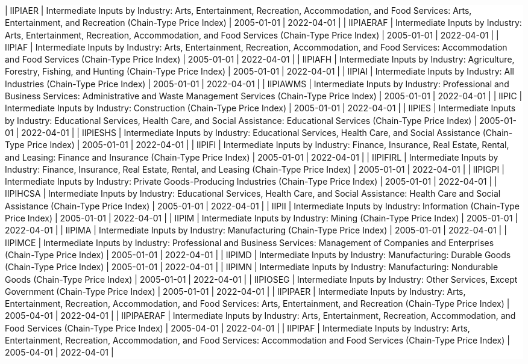 | IIPIAER            | Intermediate Inputs by Industry: Arts, Entertainment, Recreation, Accommodation, and Food Services: Arts, Entertainment, and Recreation (Chain-Type Price Index)                          | 2005-01-01          | 2022-04-01        |
| IIPIAERAF          | Intermediate Inputs by Industry: Arts, Entertainment, Recreation, Accommodation, and Food Services (Chain-Type Price Index)                                                               | 2005-01-01          | 2022-04-01        |
| IIPIAF             | Intermediate Inputs by Industry: Arts, Entertainment, Recreation, Accommodation, and Food Services: Accommodation and Food Services (Chain-Type Price Index)                              | 2005-01-01          | 2022-04-01        |
| IIPIAFH            | Intermediate Inputs by Industry: Agriculture, Forestry, Fishing, and Hunting (Chain-Type Price Index)                                                                                     | 2005-01-01          | 2022-04-01        |
| IIPIAI             | Intermediate Inputs by Industry: All Industries (Chain-Type Price Index)                                                                                                                  | 2005-01-01          | 2022-04-01        |
| IIPIAWMS           | Intermediate Inputs by Industry: Professional and Business Services: Administrative and Waste Management Services (Chain-Type Price Index)                                                | 2005-01-01          | 2022-04-01        |
| IIPIC              | Intermediate Inputs by Industry: Construction (Chain-Type Price Index)                                                                                                                    | 2005-01-01          | 2022-04-01        |
| IIPIES             | Intermediate Inputs by Industry: Educational Services, Health Care, and Social Assistance: Educational Services (Chain-Type Price Index)                                                  | 2005-01-01          | 2022-04-01        |
| IIPIESHS           | Intermediate Inputs by Industry: Educational Services, Health Care, and Social Assistance (Chain-Type Price Index)                                                                        | 2005-01-01          | 2022-04-01        |
| IIPIFI             | Intermediate Inputs by Industry: Finance, Insurance, Real Estate, Rental, and Leasing: Finance and Insurance (Chain-Type Price Index)                                                     | 2005-01-01          | 2022-04-01        |
| IIPIFIRL           | Intermediate Inputs by Industry: Finance, Insurance, Real Estate, Rental, and Leasing (Chain-Type Price Index)                                                                            | 2005-01-01          | 2022-04-01        |
| IIPIGPI            | Intermediate Inputs by Industry: Private Goods-Producing Industries (Chain-Type Price Index)                                                                                              | 2005-01-01          | 2022-04-01        |
| IIPIHCSA           | Intermediate Inputs by Industry: Educational Services, Health Care, and Social Assistance: Health Care and Social Assistance (Chain-Type Price Index)                                     | 2005-01-01          | 2022-04-01        |
| IIPII              | Intermediate Inputs by Industry: Information (Chain-Type Price Index)                                                                                                                     | 2005-01-01          | 2022-04-01        |
| IIPIM              | Intermediate Inputs by Industry: Mining (Chain-Type Price Index)                                                                                                                          | 2005-01-01          | 2022-04-01        |
| IIPIMA             | Intermediate Inputs by Industry: Manufacturing (Chain-Type Price Index)                                                                                                                   | 2005-01-01          | 2022-04-01        |
| IIPIMCE            | Intermediate Inputs by Industry: Professional and Business Services: Management of Companies and Enterprises (Chain-Type Price Index)                                                     | 2005-01-01          | 2022-04-01        |
| IIPIMD             | Intermediate Inputs by Industry: Manufacturing: Durable Goods (Chain-Type Price Index)                                                                                                    | 2005-01-01          | 2022-04-01        |
| IIPIMN             | Intermediate Inputs by Industry: Manufacturing: Nondurable Goods (Chain-Type Price Index)                                                                                                 | 2005-01-01          | 2022-04-01        |
| IIPIOSEG           | Intermediate Inputs by Industry: Other Services, Except Government (Chain-Type Price Index)                                                                                               | 2005-01-01          | 2022-04-01        |
| IIPIPAER           | Intermediate Inputs by Industry: Arts, Entertainment, Recreation, Accommodation, and Food Services: Arts, Entertainment, and Recreation (Chain-Type Price Index)                          | 2005-04-01          | 2022-04-01        |
| IIPIPAERAF         | Intermediate Inputs by Industry: Arts, Entertainment, Recreation, Accommodation, and Food Services (Chain-Type Price Index)                                                               | 2005-04-01          | 2022-04-01        |
| IIPIPAF            | Intermediate Inputs by Industry: Arts, Entertainment, Recreation, Accommodation, and Food Services: Accommodation and Food Services (Chain-Type Price Index)                              | 2005-04-01          | 2022-04-01        |